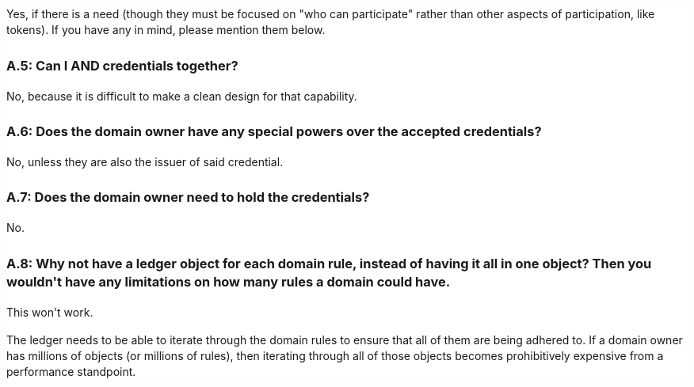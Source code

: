 Yes, if there is a need (though they must be focused on "who can participate" rather than other aspects of participation, like tokens). If you have any in mind, please mention them below.

### A.5: Can I AND credentials together?

No, because it is difficult to make a clean design for that capability.

### A.6: Does the domain owner have any special powers over the accepted credentials?

No, unless they are also the issuer of said credential.

### A.7: Does the domain owner need to hold the credentials?

No.

### A.8: Why not have a ledger object for each domain rule, instead of having it all in one object? Then you wouldn't have any limitations on how many rules a domain could have.

This won't work.

The ledger needs to be able to iterate through the domain rules to ensure that all of them are being adhered to. If a domain owner has millions of objects (or millions of rules), then iterating through all of those objects becomes prohibitively expensive from a performance standpoint.
